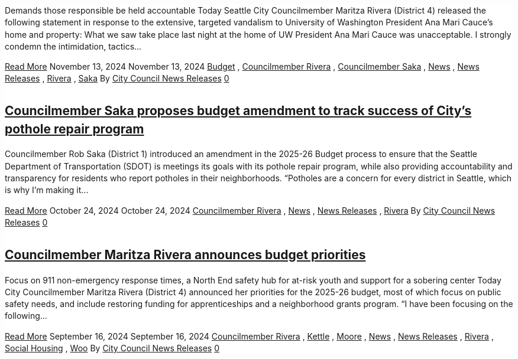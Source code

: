 Demands those responsible be held accountable  Today Seattle City Councilmember Maritza Rivera (District 4) released the following statement in response to the extensive, targeted vandalism to University of Washington President Ana Mari Cauce’s home and property:  What we saw take place last night at the home of UW President Ana Mari Cauce was unacceptable. I strongly condemn the intimidation, tactics...

  [Read More](https://council.seattle.gov/2024/11/15/councilmember-rivera-condemns-targeted-vandalism-of-uw-presidents-house)  November 13, 2024 November 13, 2024  [Budget](https://council.seattle.gov/category/news/budget) , [Councilmember Rivera](https://council.seattle.gov/category/councilmember-rivera) , [Councilmember Saka](https://council.seattle.gov/category/councilmember-saka) , [News](https://council.seattle.gov/category/news) , [News Releases](https://council.seattle.gov/category/news-releases) , [Rivera](https://council.seattle.gov/category/news-releases/rivera) , [Saka](https://council.seattle.gov/category/news-releases/saka)  By [City Council News Releases](https://council.seattle.gov/author/city-council-news-releases)   [0](https://rivera.seattle.gov#)  

##  [Councilmember Saka proposes budget amendment to track success of City’s pothole repair program](https://council.seattle.gov/2024/11/13/councilmember-saka-proposes-budget-amendment-to-track-success-of-citys-pothole-repair-program) 

Councilmember Rob Saka (District 1) introduced an amendment in the 2025-26 Budget process to ensure that the Seattle Department of Transportation (SDOT) is meetings its goals with its pothole repair program, while also providing accountability and transparency for residents who report potholes in their neighborhoods. “Potholes are a concern for every district in Seattle, which is why I’m making it...

  [Read More](https://council.seattle.gov/2024/11/13/councilmember-saka-proposes-budget-amendment-to-track-success-of-citys-pothole-repair-program)  October 24, 2024 October 24, 2024  [Councilmember Rivera](https://council.seattle.gov/category/councilmember-rivera) , [News](https://council.seattle.gov/category/news) , [News Releases](https://council.seattle.gov/category/news-releases) , [Rivera](https://council.seattle.gov/category/news-releases/rivera)  By [City Council News Releases](https://council.seattle.gov/author/city-council-news-releases)   [0](https://rivera.seattle.gov#)  

##  [Councilmember Maritza Rivera announces budget priorities](https://council.seattle.gov/2024/10/24/councilmember-maritza-rivera-announces-budget-priorities) 

Focus on 911 non-emergency response times, a North End safety hub for at-risk youth and support for a sobering center Today City Councilmember Maritza Rivera (District 4) announced her priorities for the 2025-26 budget, most of which focus on public safety needs, and include restoring funding for apprenticeships and a neighborhood grants program. “I have been focusing on the following...

  [Read More](https://council.seattle.gov/2024/10/24/councilmember-maritza-rivera-announces-budget-priorities)  September 16, 2024 September 16, 2024  [Councilmember Rivera](https://council.seattle.gov/category/councilmember-rivera) , [Kettle](https://council.seattle.gov/category/news-releases/kettle) , [Moore](https://council.seattle.gov/category/news-releases/moore) , [News](https://council.seattle.gov/category/news) , [News Releases](https://council.seattle.gov/category/news-releases) , [Rivera](https://council.seattle.gov/category/news-releases/rivera) , [Social Housing](https://council.seattle.gov/category/news/social-housing) , [Woo](https://council.seattle.gov/category/news-releases/woo)  By [City Council News Releases](https://council.seattle.gov/author/city-council-news-releases)   [0](https://rivera.seattle.gov#)  
